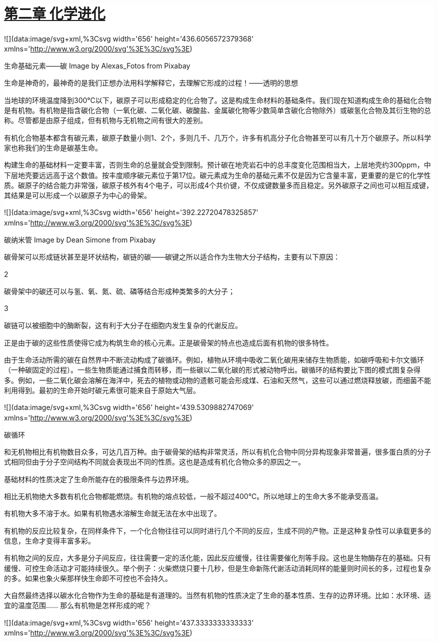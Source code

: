 # [第二章 化学进化](chrome-extension://pcmpcfapbekmbjjkdalcgopdkipoggdi/)

![](data:image/svg+xml,%3Csvg width='656' height='436.6056572379368' xmlns='http://www.w3.org/2000/svg'%3E%3C/svg%3E)

生命基础元素——碳 Image by Alexas\_Fotos from Pixabay

生命是神奇的，最神奇的是我们正想办法用科学解释它，去理解它形成的过程！——透明的思想

当地球的环境温度降到300℃以下，碳原子可以形成稳定的化合物了。这是构成生命材料的基础条件。我们现在知道构成生命的基础化合物是有机物。有机物是指含碳化合物（一氧化碳、二氧化碳、碳酸盐、金属碳化物等少数简单含碳化合物除外）或碳氢化合物及其衍生物的总称。尽管都是由原子组成，但有机物与无机物之间有很大的差别。

有机化合物基本都含有碳元素，碳原子数量小则1、2个，多则几千、几万个，许多有机高分子化合物甚至可以有几十万个碳原子。所以科学家也称我们的生命是碳基生命。

构建生命的基础材料一定要丰富，否则生命的总量就会受到限制。预计碳在地壳岩石中的总丰度变化范围相当大，上层地壳约300ppm，中下层地壳要远远高于这个数值。按丰度顺序碳元素位于第17位。碳元素成为生命的基础元素不仅是因为它含量丰富，更重要的是它的化学性质。碳原子的结合能力非常强，碳原子核外有4个电子，可以形成4个共价键，不仅成键数量多而且稳定。另外碳原子之间也可以相互成键，其结果是可以形成一个以碳原子为中心的骨架。

![](data:image/svg+xml,%3Csvg width='656' height='392.22720478325857' xmlns='http://www.w3.org/2000/svg'%3E%3C/svg%3E)

碳纳米管 Image by Dean Simone from Pixabay

碳骨架可以形成链状甚至是环状结构，碳链的碳——碳键之所以适合作为生物大分子结构，主要有以下原因：

2

碳骨架中的碳还可以与氢、氧、氮、硫、磷等结合形成种类繁多的大分子；

3

碳链可以被细胞中的酶断裂，这有利于大分子在细胞内发生复杂的代谢反应。

正是由于碳的这些性质使得它成为构筑生命的核心元素。正是碳骨架的特点也造成后面有机物的很多特性。

由于生命活动所需的碳在自然界中不断流动构成了碳循环。例如，植物从环境中吸收二氧化碳用来储存生物质能，如碳呼吸和卡尔文循环（一种碳固定的过程）。一些生物质能通过捕食而转移，而一些碳以二氧化碳的形式被动物呼出。碳循环的结构要比下图的模式图复杂得多。例如，一些二氧化碳会溶解在海洋中，死去的植物或动物的遗骸可能会形成煤、石油和天然气，这些可以通过燃烧释放碳，而细菌不能利用得到。最初的生命开始时碳元素很可能来自于原始大气层。

![](data:image/svg+xml,%3Csvg width='656' height='439.5309882747069' xmlns='http://www.w3.org/2000/svg'%3E%3C/svg%3E)

碳循环

和无机物相比有机物数目众多，可达几百万种。由于碳骨架的结构非常灵活，所以有机化合物中同分异构现象非常普遍，很多蛋白质的分子式相同但由于分子空间结构不同就会表现出不同的性质。这也是造成有机化合物众多的原因之一。

基础材料的性质决定了生命所能存在的极限条件与边界环境。

相比无机物绝大多数有机化合物都能燃烧。有机物的熔点较低，一般不超过400℃。所以地球上的生命大多不能承受高温。

有机物大多不溶于水。如果有机物遇水溶解生命就无法在水中出现了。

有机物的反应比较复杂，在同样条件下，一个化合物往往可以同时进行几个不同的反应，生成不同的产物。正是这种复杂性可以承载更多的信息，生命才变得丰富多彩。

有机物之间的反应，大多是分子间反应，往往需要一定的活化能，因此反应缓慢，往往需要催化剂等手段。这也是生物酶存在的基础。只有缓慢、可控生命活动才可能持续很久。举个例子：火柴燃烧只要十几秒，但是生命新陈代谢活动消耗同样的能量则时间长的多，过程也复杂的多。如果也象火柴那样快生命即不可控也不会持久。

大自然最终选择以碳水化合物作为生命的基础是有道理的。当然有机物的性质决定了生命的基本性质、生存的边界环境。比如：水环境、适宜的温度范围…… 那么有机物是怎样形成的呢？

![](data:image/svg+xml,%3Csvg width='656' height='437.3333333333333' xmlns='http://www.w3.org/2000/svg'%3E%3C/svg%3E)
